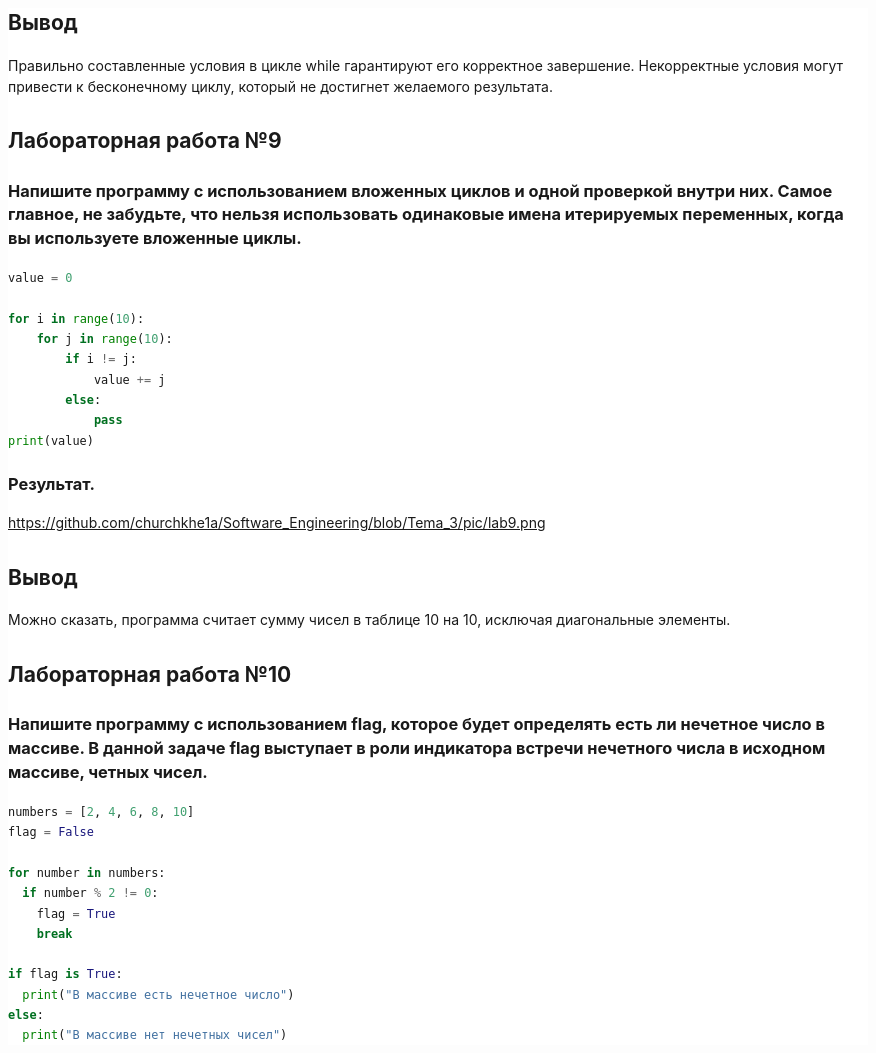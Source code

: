 ## Вывод
Правильно составленные условия в цикле while гарантируют его корректное завершение. Некорректные условия могут привести к бесконечному циклу, который не достигнет желаемого результата.

## Лабораторная работа №9
### Напишите программу с использованием вложенных циклов и одной проверкой внутри них. Самое главное, не забудьте, что нельзя использовать одинаковые имена итерируемых переменных, когда вы используете вложенные циклы.

```python
value = 0

for i in range(10):
    for j in range(10):
        if i != j:
            value += j
        else:
            pass
print(value)
```

### Результат.
https://github.com/churchkhe1a/Software_Engineering/blob/Tema_3/pic/lab9.png

## Вывод
Можно сказать, программа считает сумму чисел в таблице 10 на 10, исключая диагональные элементы.

## Лабораторная работа №10
### Напишите программу с использованием flag, которое будет определять есть ли нечетное число в массиве. В данной задаче flag выступает в роли индикатора встречи нечетного числа в исходном массиве, четных чисел.

```python
numbers = [2, 4, 6, 8, 10]
flag = False

for number in numbers:
  if number % 2 != 0:
    flag = True
    break

if flag is True:
  print("В массиве есть нечетное число")
else:
  print("В массиве нет нечетных чисел")
```
